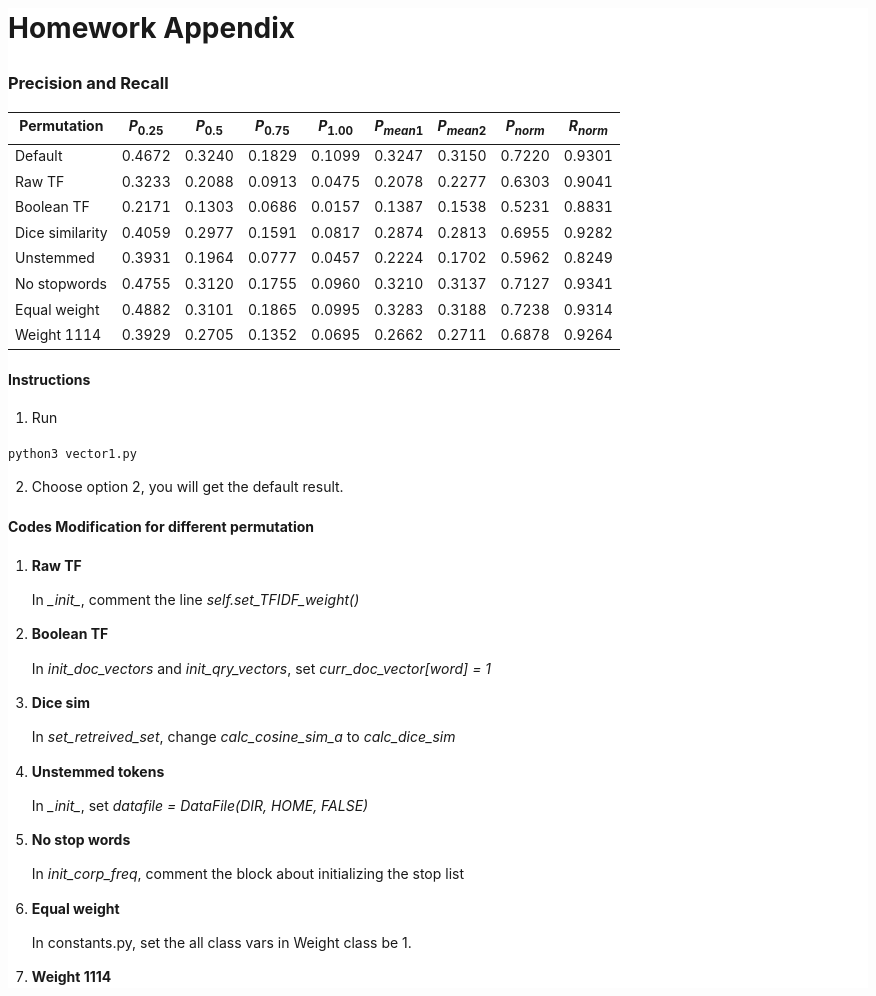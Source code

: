 # Homework Appendix

### Precision and Recall

| Permutation     | $P_{0.25}$ | $P_{0.5}$ | $P_{0.75}$ | $P_{1.00}$ | $P_{mean1}$ | $P_{mean2}$ | $P_{norm}$ | $R_{norm}$ |
| --------------- | ---------- | --------- | ---------- | ---------- | ----------- | ----------- | ---------- | ---------- |
| Default         | 0.4672     | 0.3240    | 0.1829     | 0.1099     | 0.3247      | 0.3150      | 0.7220     | 0.9301     |
| Raw TF          | 0.3233     | 0.2088    | 0.0913     | 0.0475     | 0.2078      | 0.2277      | 0.6303     | 0.9041     |
| Boolean TF      | 0.2171     | 0.1303    | 0.0686     | 0.0157     | 0.1387      | 0.1538      | 0.5231     | 0.8831     |
| Dice similarity | 0.4059     | 0.2977    | 0.1591     | 0.0817     | 0.2874      | 0.2813      | 0.6955     | 0.9282     |
| Unstemmed       | 0.3931     | 0.1964    | 0.0777     | 0.0457     | 0.2224      | 0.1702      | 0.5962     | 0.8249     |
| No stopwords    | 0.4755     | 0.3120    | 0.1755     | 0.0960     | 0.3210      | 0.3137      | 0.7127     | 0.9341     |
| Equal weight    | 0.4882     | 0.3101    | 0.1865     | 0.0995     | 0.3283      | 0.3188      | 0.7238     | 0.9314     |
| Weight 1114     | 0.3929     | 0.2705    | 0.1352     | 0.0695     | 0.2662      | 0.2711      | 0.6878     | 0.9264     |

#### Instructions

1. Run 

```bash
python3 vector1.py
```

2. Choose option 2, you will get the default result.

#### Codes Modification for different permutation

1. **Raw TF**

   In *\__init__*, comment the line *self.set_TFIDF_weight()*

2. **Boolean TF**

   In *init_doc_vectors* and *init_qry_vectors*, set *curr_doc_vector[word] = 1*

3. **Dice sim**

   In *set_retreived_set*, change *calc_cosine_sim_a* to *calc_dice_sim*

4. **Unstemmed tokens**

   In *\__init__*, set *datafile = DataFile(DIR, HOME, FALSE)*

5. **No stop words**

   In *init_corp_freq*, comment the block about initializing the stop list

6. **Equal weight**

   In constants.py, set the all class vars in Weight class be 1.

7. **Weight 1114**
